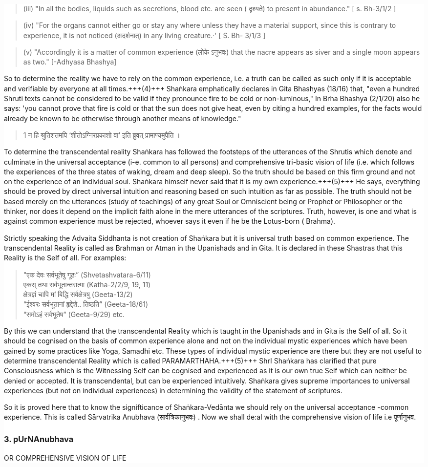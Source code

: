 > (iii) "In all the bodies, liquids such as secretions, blood  etc. are seen ( दृश्यते) to present in abundance."  [ s. Bh-3/1/2 ]  

> (iv) "For the organs cannot either go or stay any where unless they have a material support, since this is contrary to experience, it is not noticed (अदर्शनात्)  in any living creature.·' [ S. Bh- 3/1/3 ]  

> (v) "Accordingly it is a matter of common experience  (लोके ऽनुभवः) that the nacre appears as siver and  a single moon appears as two." [-Adhyasa Bhashya]  

So to determine the reality we have to rely on the  common experience, i.e. a truth can be called as such only  if it is acceptable and verifiable by everyone at all times.+++(4)+++  Shaṅkara emphatically declares in Gita Bhashyas (18/16)  that, "even a hundred Shruti texts cannot be considered to  be valid if they pronounce fire to be cold or non-luminous,"  In Brha Bhashya (2/1/20) also he says: 'you cannot prove  that fire is cold or that the sun does not give heat, even by citing a hundred examples, for the facts would already be  known to be otherwise through another means of knowledge."  

> 1 न हि श्रुतिशतमपि ‘शीतोऽग्निरप्रकाशो वा’ इति ब्रुवत् प्रामाण्यमुपैति । 

To determine the transcendental reality Shaṅkara has  followed the footsteps of the utterances of the Shrutis  which denote and culminate in the universal acceptance  (i-e. common to all persons) and comprehensive tri-basic  vision of life (i.e. which follows the experiences of the  three states of waking, dream and deep sleep). So the  truth should be based on this firm ground and not on the  experience of an individual soul. Shaṅkara himself  never said that it is my own experience.+++(5)+++ He says, everything  should be proved by direct universal intuition and reasoning  based on such intuition as far as possible. The truth  should not be based merely on the utterances (study of  teachings) of any great Soul or Omniscient being or Prophet or Philosopher or the thinker, nor does it depend on  the implicit faith alone in the mere utterances of the scriptures. Truth, however, is one and what is against common  experience must be rejected, whoever says it even if he be  the Lotus-born ( Brahma). 

Strictly speaking the Advaita  Siddhanta is not creation of Shaṅkara but it is universal  truth based on common experience. The transcendental  Reality is called as Brahman or Atman in the Upanishads and  in Gita. It is declared in these Shastras that this Reality  is the Self of all. For examples:  

> "एक देवः सर्वभूतेषु गूढः” (Shvetashvatara-6/11)  
> एकस् तथा सर्वभूतान्तरात्मा (Katha-2/2/9, 19, 11)  
> क्षेत्रज्ञं चापि मां बिद्धि सर्वक्षेत्रषु (Geeta-13/2)  
> “ईश्वरः सर्वभूतानां हृद्देशे.. तिष्ठति” (Geeta-18/61)  
> “समोऽहं सर्वभूतेष” (Geeta-9/29) etc.  

By this we can understand that the transcendental  Reality which is taught in the Upanishads and in Gita is  the Self of all. So it should be cognised on the basis of  common experience alone and not on the individual mystic  experiences which have been gained by some practices  like Yoga, Samadhi etc. These types of individual mystic  experience are there but they are not useful to determine transcendental Reality which is called PARAMARTHAHA.+++(5)+++  ShrI Shaṅkara has clarified that pure Consciousness which is the Witnessing Self can be cognised and experienced as  it is our own true Self which can neither be denied or  accepted. It is transcendental, but can be experienced intuitively. Shaṅkara gives supreme importances to universal  experiences (but not on individual experiences) in determining the validity of the statement of scriptures.  

So it is proved here that to know the signifticance of  Shaṅkara-Vedānta we should rely on the universal acceptance -common experience. This is called Sārvatrika  Anubhava (सार्वत्रिकानुभवः) . Now we shall de:al with  the comprehensive vision of life i.e पूर्णानुभव.  

### 3. pUrNAnubhava   
OR COMPREHENSIVE VISION OF LIFE
